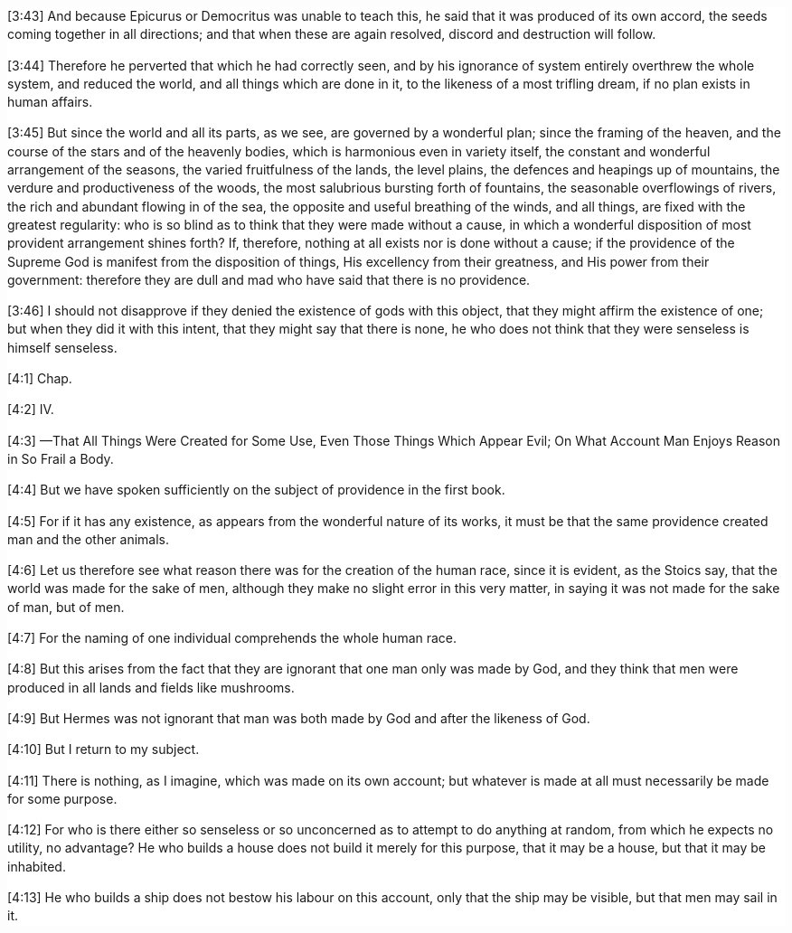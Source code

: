 [3:43] And because Epicurus or Democritus was unable to teach this, he said that it was produced of its own accord, the seeds coming together in all directions; and that when these are again resolved, discord and destruction will follow.

[3:44] Therefore he perverted that which he had correctly seen, and by his ignorance of system entirely overthrew the whole system, and reduced the world, and all things which are done in it, to the likeness of a most trifling dream, if no plan exists in human affairs.

[3:45] But since the world and all its parts, as we see, are governed by a wonderful plan; since the framing of the heaven, and the course of the stars and of the heavenly bodies, which is harmonious even in variety itself, the constant and wonderful arrangement of the seasons, the varied fruitfulness of the lands, the level plains, the defences and heapings up of mountains, the verdure and productiveness of the woods, the most salubrious bursting forth of fountains, the seasonable overflowings of rivers, the rich and abundant flowing in of the sea, the opposite and useful breathing of the winds, and all things, are fixed with the greatest regularity: who is so blind as to think that they were made without a cause, in which a wonderful disposition of most provident arrangement shines forth? If, therefore, nothing at all exists nor is done without a cause; if the providence of the Supreme God is manifest from the disposition of things, His excellency from their greatness, and His power from their government: therefore they are dull and mad who have said that there is no providence.

[3:46] I should not disapprove if they denied the existence of gods with this object, that they might affirm the existence of one; but when they did it with this intent, that they might say that there is none, he who does not think that they were senseless is himself senseless.

[4:1] Chap.

[4:2] IV.

[4:3] —That All Things Were Created for Some Use, Even Those Things Which Appear Evil; On What Account Man Enjoys Reason in So Frail a Body.

[4:4] But we have spoken sufficiently on the subject of providence in the first book.

[4:5] For if it has any existence, as appears from the wonderful nature of its works, it must be that the same providence created man and the other animals.

[4:6] Let us therefore see what reason there was for the creation of the human race, since it is evident, as the Stoics say, that the world was made for the sake of men, although they make no slight error in this very matter, in saying it was not made for the sake of man, but of men.

[4:7] For the naming of one individual comprehends the whole human race.

[4:8] But this arises from the fact that they are ignorant that one man only was made by God, and they think that men were produced in all lands and fields like mushrooms.

[4:9] But Hermes was not ignorant that man was both made by God and after the likeness of God.

[4:10] But I return to my subject.

[4:11] There is nothing, as I imagine, which was made on its own account; but whatever is made at all must necessarily be made for some purpose.

[4:12] For who is there either so senseless or so unconcerned as to attempt to do anything at random, from which he expects no utility, no advantage? He who builds a house does not build it merely for this purpose, that it may be a house, but that it may be inhabited.

[4:13] He who builds a ship does not bestow his labour on this account, only that the ship may be visible, but that men may sail in it.
